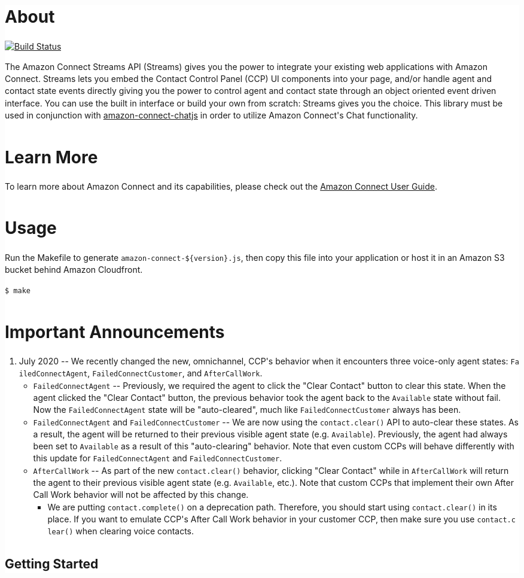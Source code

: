 # About

[![Build Status](https://travis-ci.org/amazon-connect/amazon-connect-streams.svg?branch=master)](https://travis-ci.org/amazon-connect/amazon-connect-streams)

The Amazon Connect Streams API (Streams) gives you the power to integrate your
existing web applications with Amazon Connect. Streams lets you
embed the Contact Control Panel (CCP) UI components into your page, and/or
handle agent and contact state events directly giving you the power to control
agent and contact state through an object oriented event driven interface. You
can use the built in interface or build your own from scratch: Streams gives you
the choice. This library must be used in conjunction with [amazon-connect-chatjs](https://github.com/amazon-connect/amazon-connect-chatjs)
in order to utilize Amazon Connect's Chat functionality.

# Learn More
To learn more about Amazon Connect and its capabilities, please check out
the [Amazon Connect User Guide](https://docs.aws.amazon.com/connect/latest/userguide/).

# Usage
Run the Makefile to generate `amazon-connect-${version}.js`, then copy this file
into your application or host it in an Amazon S3 bucket behind Amazon Cloudfront.

```
$ make
```

# Important Announcements
1. July 2020 -- We recently changed the new, omnichannel, CCP's behavior when it encounters three voice-only agent states: `FailedConnectAgent`, `FailedConnectCustomer`, and `AfterCallWork`. 
    * `FailedConnectAgent` -- Previously, we required the agent to click the "Clear Contact" button to clear this state. When the agent clicked the "Clear Contact" button, the previous behavior took the agent back to the `Available` state without fail. Now the `FailedConnectAgent` state will be "auto-cleared", much like `FailedConnectCustomer` always has been. 
    * `FailedConnectAgent` and `FailedConnectCustomer` -- We are now using the `contact.clear()` API to auto-clear these states. As a result, the agent will be returned to their previous visible agent state (e.g. `Available`). Previously, the agent had always been set to `Available` as a result of this "auto-clearing" behavior. Note that even custom CCPs will behave differently with this update for `FailedConnectAgent` and `FailedConnectCustomer`.
    * `AfterCallWork` -- As part of the new `contact.clear()` behavior, clicking "Clear Contact" while in `AfterCallWork` will return the agent to their previous visible agent state (e.g. `Available`, etc.). Note that custom CCPs that implement their own After Call Work behavior will not be affected by this change.
        * We are putting `contact.complete()` on a deprecation path. Therefore, you should start using `contact.clear()` in its place. If you want to emulate CCP's After Call Work behavior in your customer CCP, then make sure you use `contact.clear()` when clearing voice contacts. 
        
## Getting Started

